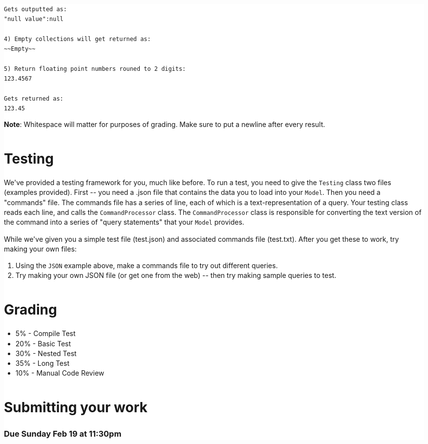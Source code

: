    ```
   Gets outputted as:
   "null value":null
   
   4) Empty collections will get returned as:
   ~~Empty~~
   
   5) Return floating point numbers rouned to 2 digits:
   123.4567 
   
   Gets returned as:
   123.45
   ```

   **Note**: Whitespace will matter for purposes of grading. Make sure to put a newline after every result.

# Testing

We've provided a testing framework for you, much like before. To run a test, you need to give the `Testing` class two
files (examples provided). First -- you need a .json file that contains the data you to load into your `Model`. Then you
need a "commands" file. The commands file has a series of line, each of which is a text-representation of a query. Your
testing class reads each line, and calls the `CommandProcessor` class. The `CommandProcessor` class is responsible for
converting the text version of the command into a series of "query statements" that your `Model` provides.

While we've given you a simple test file (test.json) and associated commands file (test.txt). After you get these to
work, try making your own files:

1. Using the `JSON` example above, make a commands file to try out different queries.
2. Try making your own JSON file (or get one from the web) -- then try making sample queries to test.

# Grading

- 5% - Compile Test
- 20% - Basic Test
- 30% - Nested Test
- 35% - Long Test
- 10% - Manual Code Review

# Submitting your work

### Due Sunday Feb 19 at 11:30pm